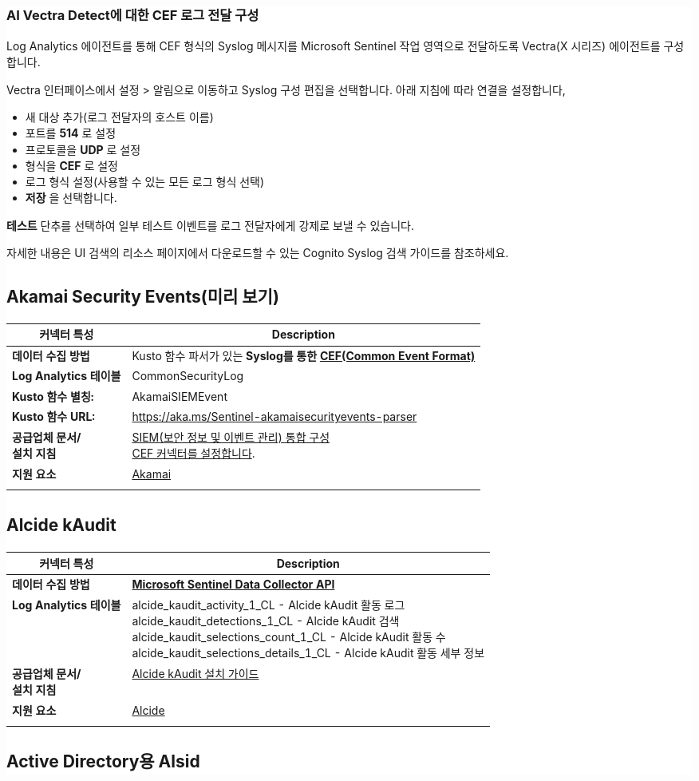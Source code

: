 ### <a name="configure-cef-log-forwarding-for-ai-vectra-detect"></a>AI Vectra Detect에 대한 CEF 로그 전달 구성

Log Analytics 에이전트를 통해 CEF 형식의 Syslog 메시지를 Microsoft Sentinel 작업 영역으로 전달하도록 Vectra(X 시리즈) 에이전트를 구성합니다.

Vectra 인터페이스에서 설정 > 알림으로 이동하고 Syslog 구성 편집을 선택합니다. 아래 지침에 따라 연결을 설정합니다,

- 새 대상 추가(로그 전달자의 호스트 이름)
- 포트를 **514** 로 설정
- 프로토콜을 **UDP** 로 설정
- 형식을 **CEF** 로 설정
- 로그 형식 설정(사용할 수 있는 모든 로그 형식 선택)
- **저장** 을 선택합니다.

**테스트** 단추를 선택하여 일부 테스트 이벤트를 로그 전달자에게 강제로 보낼 수 있습니다.

자세한 내용은 UI 검색의 리소스 페이지에서 다운로드할 수 있는 Cognito Syslog 검색 가이드를 참조하세요.

## <a name="akamai-security-events-preview"></a>Akamai Security Events(미리 보기)

| 커넥터 특성 | Description |
| --- | --- |
| **데이터 수집 방법** | Kusto 함수 파서가 있는 **Syslog를 통한 [CEF(Common Event Format)](connect-common-event-format.md)** |
| **Log Analytics 테이블** | CommonSecurityLog |
| **Kusto 함수 별칭:** | AkamaiSIEMEvent |
| **Kusto 함수 URL:** | https://aka.ms/Sentinel-akamaisecurityevents-parser |
| **공급업체 문서/<br>설치 지침** | [SIEM(보안 정보 및 이벤트 관리) 통합 구성](https://developer.akamai.com/tools/integrations/siem)<br>[CEF 커넥터를 설정합니다](https://developer.akamai.com/tools/integrations/siem/siem-cef-connector). |
| **지원 요소** | [Akamai](https://www.akamai.com/us/en/support/) |
| | |

## <a name="alcide-kaudit"></a>Alcide kAudit

| 커넥터 특성 | Description |
| --- | --- |
| **데이터 수집 방법** | [**Microsoft Sentinel Data Collector API**](connect-rest-api-template.md) |
| **Log Analytics 테이블** | alcide_kaudit_activity_1_CL - Alcide kAudit 활동 로그<br>alcide_kaudit_detections_1_CL - Alcide kAudit 검색<br>alcide_kaudit_selections_count_1_CL - Alcide kAudit 활동 수<br>alcide_kaudit_selections_details_1_CL - Alcide kAudit 활동 세부 정보 |
| **공급업체 문서/<br>설치 지침** | [Alcide kAudit 설치 가이드](https://awesomeopensource.com/project/alcideio/kaudit?categoryPage=29#before-installing-alcide-kaudit) |
| **지원 요소** | [Alcide](https://www.alcide.io/company/contact-us/) |
| | |

## <a name="alsid-for-active-directory"></a>Active Directory용 Alsid
